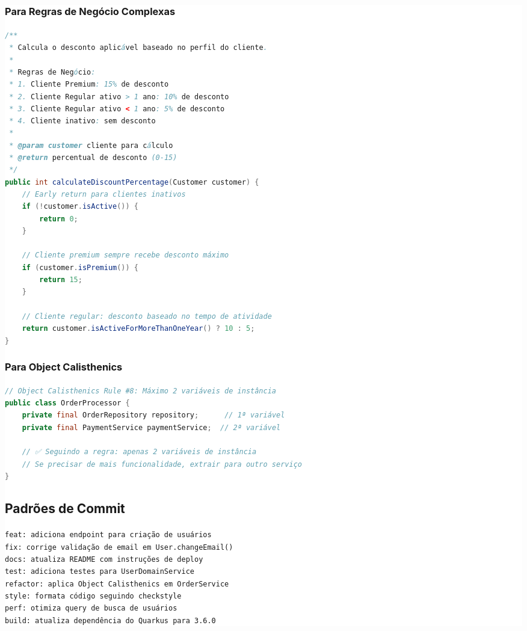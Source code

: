 ### Para Regras de Negócio Complexas

```java
/**
 * Calcula o desconto aplicável baseado no perfil do cliente.
 *
 * Regras de Negócio:
 * 1. Cliente Premium: 15% de desconto
 * 2. Cliente Regular ativo > 1 ano: 10% de desconto
 * 3. Cliente Regular ativo < 1 ano: 5% de desconto
 * 4. Cliente inativo: sem desconto
 *
 * @param customer cliente para cálculo
 * @return percentual de desconto (0-15)
 */
public int calculateDiscountPercentage(Customer customer) {
    // Early return para clientes inativos
    if (!customer.isActive()) {
        return 0;
    }

    // Cliente premium sempre recebe desconto máximo
    if (customer.isPremium()) {
        return 15;
    }

    // Cliente regular: desconto baseado no tempo de atividade
    return customer.isActiveForMoreThanOneYear() ? 10 : 5;
}
```

### Para Object Calisthenics

```java
// Object Calisthenics Rule #8: Máximo 2 variáveis de instância
public class OrderProcessor {
    private final OrderRepository repository;      // 1ª variável
    private final PaymentService paymentService;  // 2ª variável

    // ✅ Seguindo a regra: apenas 2 variáveis de instância
    // Se precisar de mais funcionalidade, extrair para outro serviço
}
```

## Padrões de Commit

```
feat: adiciona endpoint para criação de usuários
fix: corrige validação de email em User.changeEmail()
docs: atualiza README com instruções de deploy
test: adiciona testes para UserDomainService
refactor: aplica Object Calisthenics em OrderService
style: formata código seguindo checkstyle
perf: otimiza query de busca de usuários
build: atualiza dependência do Quarkus para 3.6.0
```
